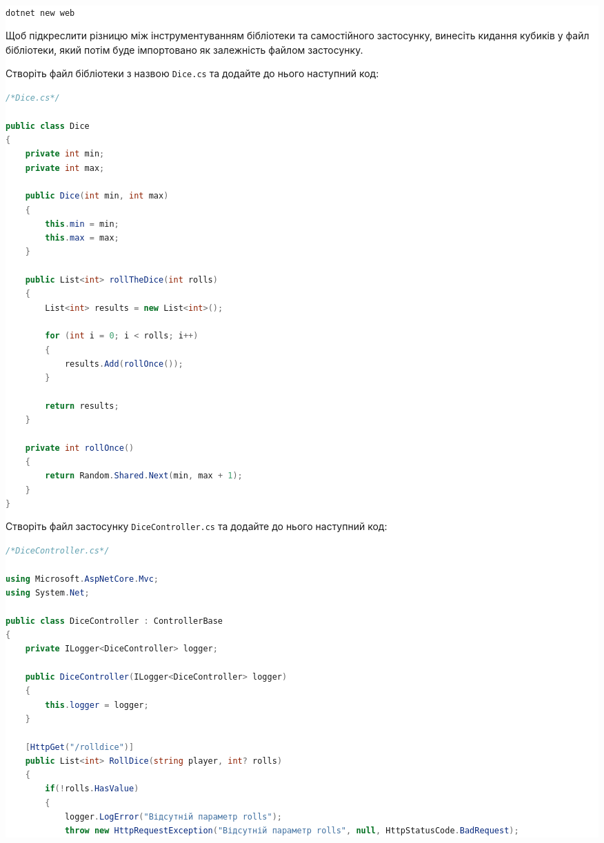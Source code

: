 ```shell
dotnet new web
```

Щоб підкреслити різницю між інструментуванням бібліотеки та самостійного застосунку, винесіть кидання кубиків у файл бібліотеки, який потім буде імпортовано як залежність файлом застосунку.

Створіть файл бібліотеки з назвою `Dice.cs` та додайте до нього наступний код:

```csharp
/*Dice.cs*/

public class Dice
{
    private int min;
    private int max;

    public Dice(int min, int max)
    {
        this.min = min;
        this.max = max;
    }

    public List<int> rollTheDice(int rolls)
    {
        List<int> results = new List<int>();

        for (int i = 0; i < rolls; i++)
        {
            results.Add(rollOnce());
        }

        return results;
    }

    private int rollOnce()
    {
        return Random.Shared.Next(min, max + 1);
    }
}
```

Створіть файл застосунку `DiceController.cs` та додайте до нього наступний код:

```csharp
/*DiceController.cs*/

using Microsoft.AspNetCore.Mvc;
using System.Net;

public class DiceController : ControllerBase
{
    private ILogger<DiceController> logger;

    public DiceController(ILogger<DiceController> logger)
    {
        this.logger = logger;
    }

    [HttpGet("/rolldice")]
    public List<int> RollDice(string player, int? rolls)
    {
        if(!rolls.HasValue)
        {
            logger.LogError("Відсутній параметр rolls");
            throw new HttpRequestException("Відсутній параметр rolls", null, HttpStatusCode.BadRequest);
```